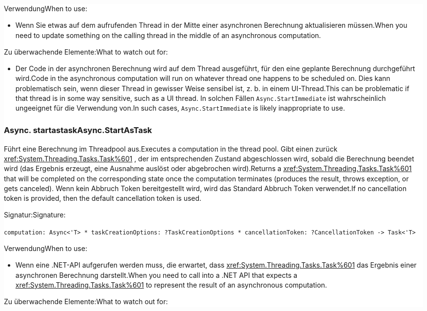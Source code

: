 <span data-ttu-id="d9b9f-189">Verwendung</span><span class="sxs-lookup"><span data-stu-id="d9b9f-189">When to use:</span></span>

- <span data-ttu-id="d9b9f-190">Wenn Sie etwas auf dem aufrufenden Thread in der Mitte einer asynchronen Berechnung aktualisieren müssen.</span><span class="sxs-lookup"><span data-stu-id="d9b9f-190">When you need to update something on the calling thread in the middle of an asynchronous computation.</span></span>

<span data-ttu-id="d9b9f-191">Zu überwachende Elemente:</span><span class="sxs-lookup"><span data-stu-id="d9b9f-191">What to watch out for:</span></span>

- <span data-ttu-id="d9b9f-192">Der Code in der asynchronen Berechnung wird auf dem Thread ausgeführt, für den eine geplante Berechnung durchgeführt wird.</span><span class="sxs-lookup"><span data-stu-id="d9b9f-192">Code in the asynchronous computation will run on whatever thread one happens to be scheduled on.</span></span> <span data-ttu-id="d9b9f-193">Dies kann problematisch sein, wenn dieser Thread in gewisser Weise sensibel ist, z. b. in einem UI-Thread.</span><span class="sxs-lookup"><span data-stu-id="d9b9f-193">This can be problematic if that thread is in some way sensitive, such as a UI thread.</span></span> <span data-ttu-id="d9b9f-194">In solchen Fällen `Async.StartImmediate` ist wahrscheinlich ungeeignet für die Verwendung von.</span><span class="sxs-lookup"><span data-stu-id="d9b9f-194">In such cases, `Async.StartImmediate` is likely inappropriate to use.</span></span>

### <a name="asyncstartastask"></a><span data-ttu-id="d9b9f-195">Async. startastask</span><span class="sxs-lookup"><span data-stu-id="d9b9f-195">Async.StartAsTask</span></span>

<span data-ttu-id="d9b9f-196">Führt eine Berechnung im Threadpool aus.</span><span class="sxs-lookup"><span data-stu-id="d9b9f-196">Executes a computation in the thread pool.</span></span> <span data-ttu-id="d9b9f-197">Gibt einen zurück <xref:System.Threading.Tasks.Task%601> , der im entsprechenden Zustand abgeschlossen wird, sobald die Berechnung beendet wird (das Ergebnis erzeugt, eine Ausnahme auslöst oder abgebrochen wird).</span><span class="sxs-lookup"><span data-stu-id="d9b9f-197">Returns a <xref:System.Threading.Tasks.Task%601> that will be completed on the corresponding state once the computation terminates (produces the result, throws exception, or gets canceled).</span></span> <span data-ttu-id="d9b9f-198">Wenn kein Abbruch Token bereitgestellt wird, wird das Standard Abbruch Token verwendet.</span><span class="sxs-lookup"><span data-stu-id="d9b9f-198">If no cancellation token is provided, then the default cancellation token is used.</span></span>

<span data-ttu-id="d9b9f-199">Signatur:</span><span class="sxs-lookup"><span data-stu-id="d9b9f-199">Signature:</span></span>

```fsharp
computation: Async<'T> * taskCreationOptions: ?TaskCreationOptions * cancellationToken: ?CancellationToken -> Task<'T>
```

<span data-ttu-id="d9b9f-200">Verwendung</span><span class="sxs-lookup"><span data-stu-id="d9b9f-200">When to use:</span></span>

- <span data-ttu-id="d9b9f-201">Wenn eine .NET-API aufgerufen werden muss, die erwartet, dass <xref:System.Threading.Tasks.Task%601> das Ergebnis einer asynchronen Berechnung darstellt.</span><span class="sxs-lookup"><span data-stu-id="d9b9f-201">When you need to call into a .NET API that expects a <xref:System.Threading.Tasks.Task%601> to represent the result of an asynchronous computation.</span></span>

<span data-ttu-id="d9b9f-202">Zu überwachende Elemente:</span><span class="sxs-lookup"><span data-stu-id="d9b9f-202">What to watch out for:</span></span>
